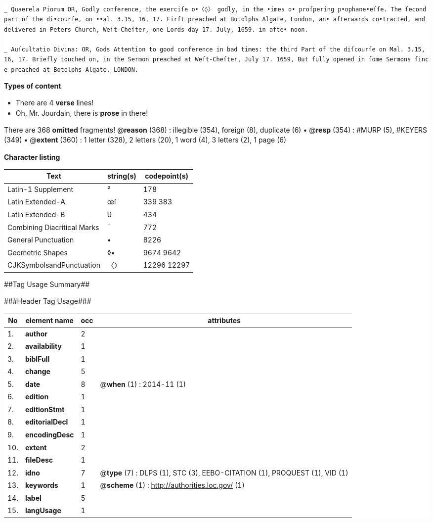     _ Quaerela Piorum OR, Godly conference, the exerciſe o•〈◊〉 godly, in the •imes o• proſpering p•ophane•eſſe. The ſecond part of the di•courſe, on ••al. 3.15, 16, 17. Firſt preached at Butolphs Algate, London, an• afterwards co•tracted, and delivered in Peters Church, Weſt-Cheſter, one Lords day 17. July, 1659. in afte• noon.

    _ Auſcultatio Divina: OR, Gods Attention to good conference in bad times: the third Part of the diſcourſe on Mal. 3.15, 16, 17. Briefly touched on, in the Sermon preached at Weſt-Cheſter, July 17. 1659, But fully opened in ſome Sermons ſince preached at Botolphs-Algate, LONDON.

**Types of content**

  * There are 4 **verse** lines!
  * Oh, Mr. Jourdain, there is **prose** in there!

There are 368 **omitted** fragments! 
 @__reason__ (368) : illegible (354), foreign (8), duplicate (6)  •  @__resp__ (354) : #MURP (5), #KEYERS (349)  •  @__extent__ (360) : 1 letter (328), 2 letters (20), 1 word (4), 3 letters (2), 1 page (6)

**Character listing**


|Text|string(s)|codepoint(s)|
|---|---|---|
|Latin-1 Supplement|²|178|
|Latin Extended-A|œſ|339 383|
|Latin Extended-B|Ʋ|434|
|Combining             Diacritical Marks|̄|772|
|General Punctuation|•|8226|
|Geometric Shapes|◊▪|9674 9642|
|CJKSymbolsandPunctuation|〈〉|12296 12297|

##Tag Usage Summary##

###Header Tag Usage###

|No|element name|occ|attributes|
|---|---|---|---|
|1.|__author__|2||
|2.|__availability__|1||
|3.|__biblFull__|1||
|4.|__change__|5||
|5.|__date__|8| @__when__ (1) : 2014-11 (1)|
|6.|__edition__|1||
|7.|__editionStmt__|1||
|8.|__editorialDecl__|1||
|9.|__encodingDesc__|1||
|10.|__extent__|2||
|11.|__fileDesc__|1||
|12.|__idno__|7| @__type__ (7) : DLPS (1), STC (3), EEBO-CITATION (1), PROQUEST (1), VID (1)|
|13.|__keywords__|1| @__scheme__ (1) : http://authorities.loc.gov/ (1)|
|14.|__label__|5||
|15.|__langUsage__|1||